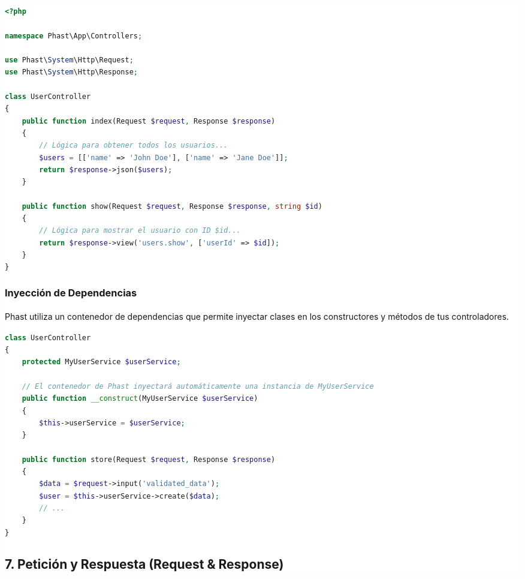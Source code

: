 ```php
<?php

namespace Phast\App\Controllers;

use Phast\System\Http\Request;
use Phast\System\Http\Response;

class UserController
{
    public function index(Request $request, Response $response)
    {
        // Lógica para obtener todos los usuarios...
        $users = [['name' => 'John Doe'], ['name' => 'Jane Doe']];
        return $response->json($users);
    }

    public function show(Request $request, Response $response, string $id)
    {
        // Lógica para mostrar el usuario con ID $id...
        return $response->view('users.show', ['userId' => $id]);
    }
}
```

### Inyección de Dependencias

Phast utiliza un contenedor de dependencias que permite inyectar clases en los constructores y métodos de tus controladores.

```php
class UserController
{
    protected MyUserService $userService;

    // El contenedor de Phast inyectará automáticamente una instancia de MyUserService
    public function __construct(MyUserService $userService)
    {
        $this->userService = $userService;
    }

    public function store(Request $request, Response $response)
    {
        $data = $request->input('validated_data');
        $user = $this->userService->create($data);
        // ...
    }
}
```

## 7. Petición y Respuesta (Request & Response)
